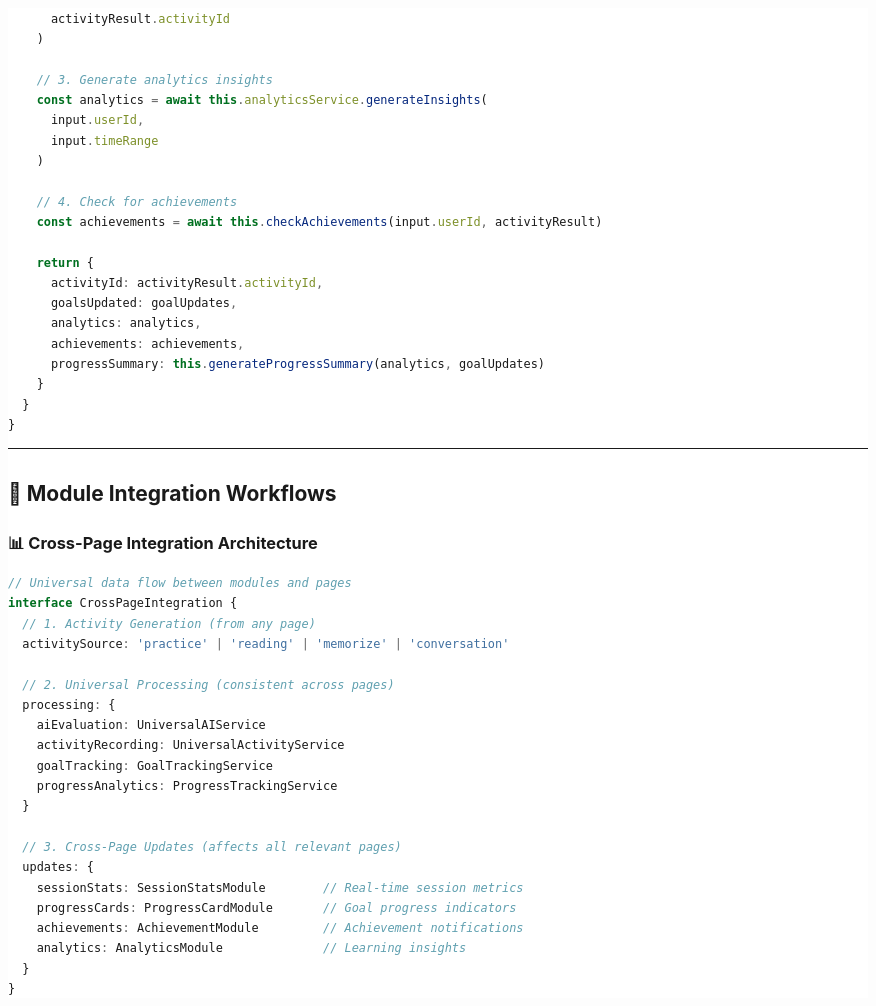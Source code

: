 ```typescript
      activityResult.activityId
    )

    // 3. Generate analytics insights
    const analytics = await this.analyticsService.generateInsights(
      input.userId,
      input.timeRange
    )

    // 4. Check for achievements
    const achievements = await this.checkAchievements(input.userId, activityResult)

    return {
      activityId: activityResult.activityId,
      goalsUpdated: goalUpdates,
      analytics: analytics,
      achievements: achievements,
      progressSummary: this.generateProgressSummary(analytics, goalUpdates)
    }
  }
}
```

---

## 🔗 **Module Integration Workflows**

### **📊 Cross-Page Integration Architecture**
```typescript
// Universal data flow between modules and pages
interface CrossPageIntegration {
  // 1. Activity Generation (from any page)
  activitySource: 'practice' | 'reading' | 'memorize' | 'conversation'
  
  // 2. Universal Processing (consistent across pages)
  processing: {
    aiEvaluation: UniversalAIService
    activityRecording: UniversalActivityService  
    goalTracking: GoalTrackingService
    progressAnalytics: ProgressTrackingService
  }
  
  // 3. Cross-Page Updates (affects all relevant pages)
  updates: {
    sessionStats: SessionStatsModule        // Real-time session metrics
    progressCards: ProgressCardModule       // Goal progress indicators
    achievements: AchievementModule         // Achievement notifications
    analytics: AnalyticsModule              // Learning insights
  }
}
```
